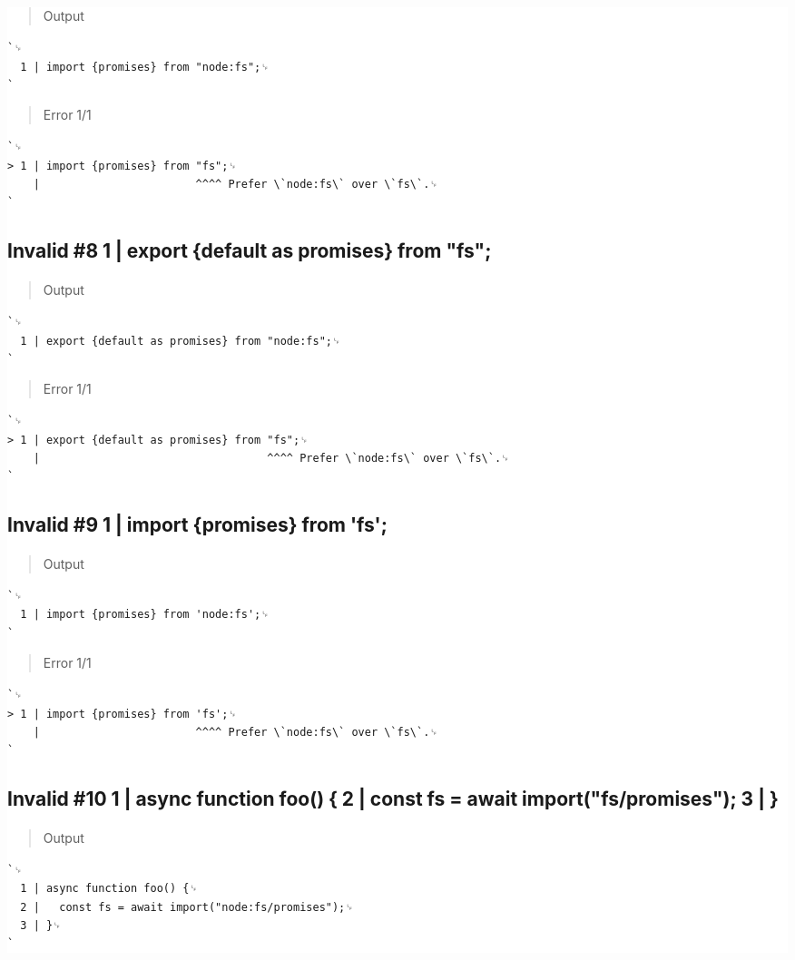 > Output

    `␊
      1 | import {promises} from "node:fs";␊
    `

> Error 1/1

    `␊
    > 1 | import {promises} from "fs";␊
        |                        ^^^^ Prefer \`node:fs\` over \`fs\`.␊
    `

## Invalid #8 1 | export {default as promises} from "fs";

> Output

    `␊
      1 | export {default as promises} from "node:fs";␊
    `

> Error 1/1

    `␊
    > 1 | export {default as promises} from "fs";␊
        |                                   ^^^^ Prefer \`node:fs\` over \`fs\`.␊
    `

## Invalid #9 1 | import {promises} from 'fs';

> Output

    `␊
      1 | import {promises} from 'node:fs';␊
    `

> Error 1/1

    `␊
    > 1 | import {promises} from 'fs';␊
        |                        ^^^^ Prefer \`node:fs\` over \`fs\`.␊
    `

## Invalid #10 1 | async function foo() { 2 | const fs = await import("fs/promises"); 3 | }

> Output

    `␊
      1 | async function foo() {␊
      2 | 	const fs = await import("node:fs/promises");␊
      3 | }␊
    `
